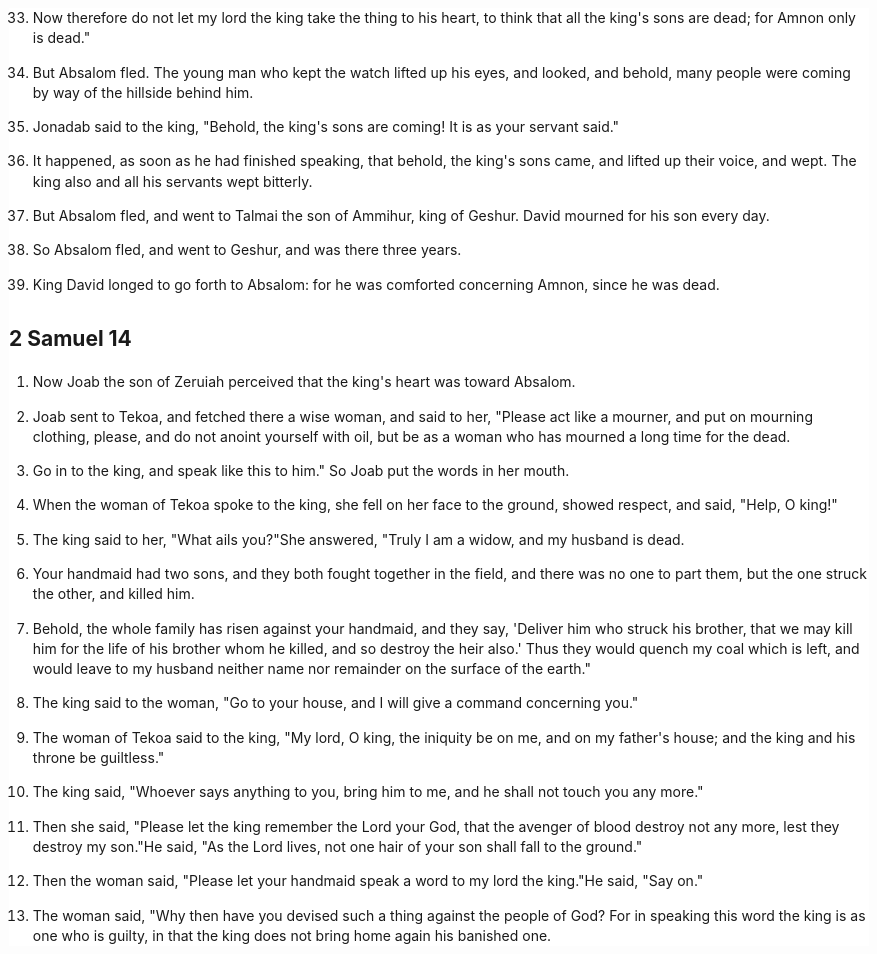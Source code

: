 33. Now therefore do not let my lord the king take the thing to his heart, to think that all the king's sons are dead; for Amnon only is dead."

34. But Absalom fled. The young man who kept the watch lifted up his eyes, and looked, and behold, many people were coming by way of the hillside behind him.

35. Jonadab said to the king, "Behold, the king's sons are coming! It is as your servant said."

36. It happened, as soon as he had finished speaking, that behold, the king's sons came, and lifted up their voice, and wept. The king also and all his servants wept bitterly.

37. But Absalom fled, and went to Talmai the son of Ammihur, king of Geshur. David mourned for his son every day.

38. So Absalom fled, and went to Geshur, and was there three years.

39. King David longed to go forth to Absalom: for he was comforted concerning Amnon, since he was dead.

## 2 Samuel 14

1. Now Joab the son of Zeruiah perceived that the king's heart was toward Absalom.

2. Joab sent to Tekoa, and fetched there a wise woman, and said to her, "Please act like a mourner, and put on mourning clothing, please, and do not anoint yourself with oil, but be as a woman who has mourned a long time for the dead.

3. Go in to the king, and speak like this to him." So Joab put the words in her mouth.

4. When the woman of Tekoa spoke to the king, she fell on her face to the ground, showed respect, and said, "Help, O king!"

5. The king said to her, "What ails you?"She answered, "Truly I am a widow, and my husband is dead.

6. Your handmaid had two sons, and they both fought together in the field, and there was no one to part them, but the one struck the other, and killed him.

7. Behold, the whole family has risen against your handmaid, and they say, 'Deliver him who struck his brother, that we may kill him for the life of his brother whom he killed, and so destroy the heir also.' Thus they would quench my coal which is left, and would leave to my husband neither name nor remainder on the surface of the earth."

8. The king said to the woman, "Go to your house, and I will give a command concerning you."

9. The woman of Tekoa said to the king, "My lord, O king, the iniquity be on me, and on my father's house; and the king and his throne be guiltless."

10. The king said, "Whoever says anything to you, bring him to me, and he shall not touch you any more."

11. Then she said, "Please let the king remember the Lord your God, that the avenger of blood destroy not any more, lest they destroy my son."He said, "As the Lord lives, not one hair of your son shall fall to the ground."

12. Then the woman said, "Please let your handmaid speak a word to my lord the king."He said, "Say on."

13. The woman said, "Why then have you devised such a thing against the people of God? For in speaking this word the king is as one who is guilty, in that the king does not bring home again his banished one.
